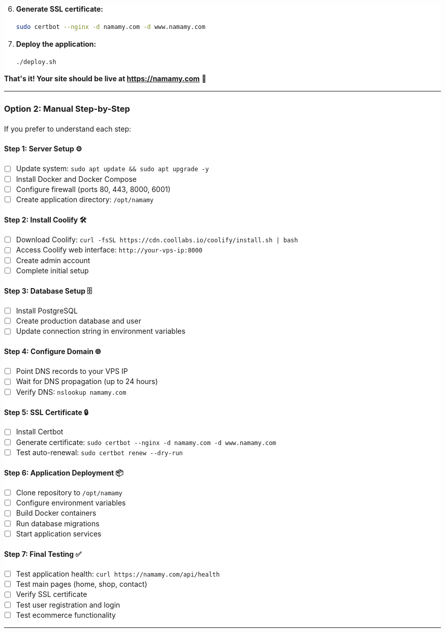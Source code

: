 6. **Generate SSL certificate:**
   ```bash
   sudo certbot --nginx -d namamy.com -d www.namamy.com
   ```

7. **Deploy the application:**
   ```bash
   ./deploy.sh
   ```

**That's it! Your site should be live at https://namamy.com** 🎉

---

### Option 2: Manual Step-by-Step

If you prefer to understand each step:

#### Step 1: Server Setup ⚙️
- [ ] Update system: `sudo apt update && sudo apt upgrade -y`
- [ ] Install Docker and Docker Compose
- [ ] Configure firewall (ports 80, 443, 8000, 6001)
- [ ] Create application directory: `/opt/namamy`

#### Step 2: Install Coolify 🛠️
- [ ] Download Coolify: `curl -fsSL https://cdn.coollabs.io/coolify/install.sh | bash`
- [ ] Access Coolify web interface: `http://your-vps-ip:8000`
- [ ] Create admin account
- [ ] Complete initial setup

#### Step 3: Database Setup 🗄️
- [ ] Install PostgreSQL
- [ ] Create production database and user
- [ ] Update connection string in environment variables

#### Step 4: Configure Domain 🌐
- [ ] Point DNS records to your VPS IP
- [ ] Wait for DNS propagation (up to 24 hours)
- [ ] Verify DNS: `nslookup namamy.com`

#### Step 5: SSL Certificate 🔒
- [ ] Install Certbot
- [ ] Generate certificate: `sudo certbot --nginx -d namamy.com -d www.namamy.com`
- [ ] Test auto-renewal: `sudo certbot renew --dry-run`

#### Step 6: Application Deployment 📦
- [ ] Clone repository to `/opt/namamy`
- [ ] Configure environment variables
- [ ] Build Docker containers
- [ ] Run database migrations
- [ ] Start application services

#### Step 7: Final Testing ✅
- [ ] Test application health: `curl https://namamy.com/api/health`
- [ ] Test main pages (home, shop, contact)
- [ ] Verify SSL certificate
- [ ] Test user registration and login
- [ ] Test ecommerce functionality

---